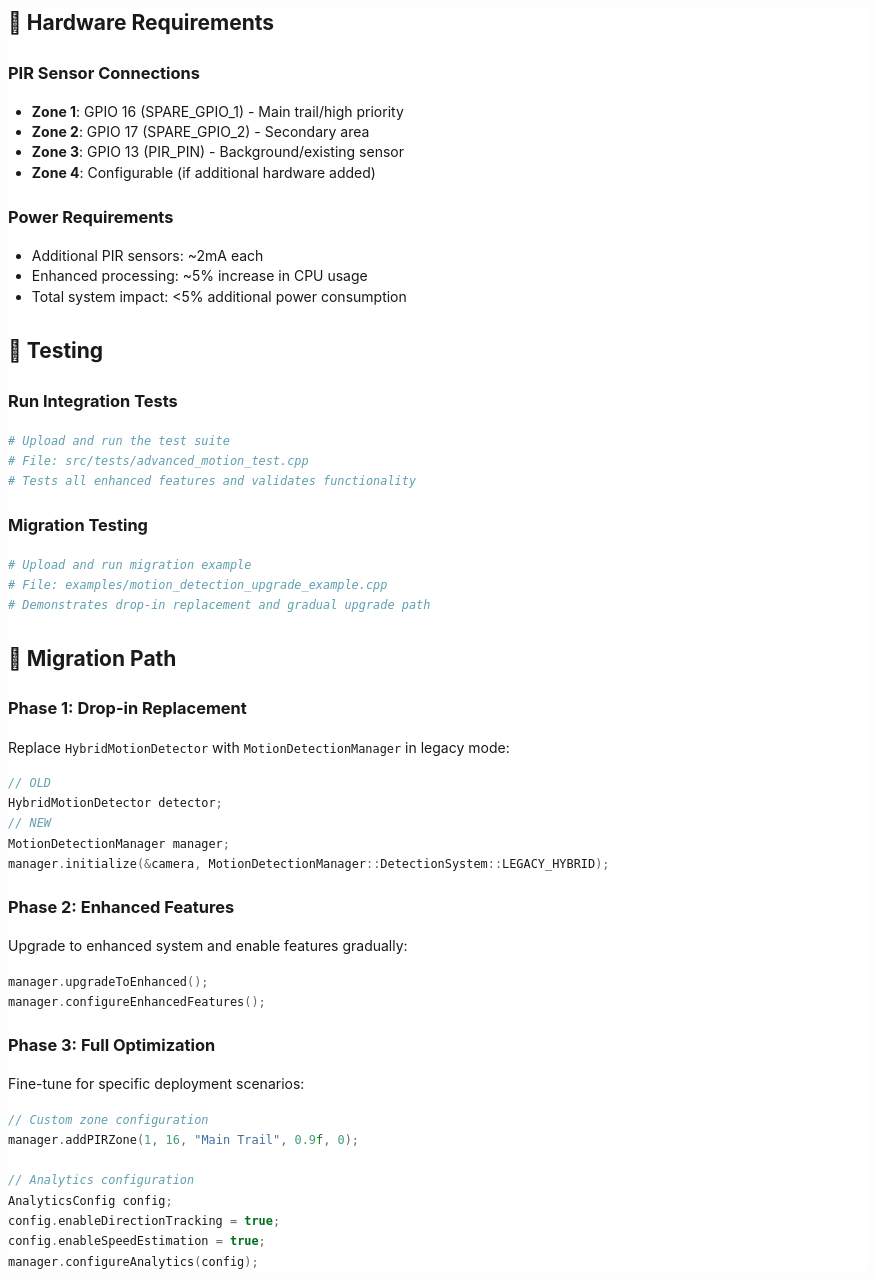 ## 🔧 Hardware Requirements

### PIR Sensor Connections
- **Zone 1**: GPIO 16 (SPARE_GPIO_1) - Main trail/high priority
- **Zone 2**: GPIO 17 (SPARE_GPIO_2) - Secondary area  
- **Zone 3**: GPIO 13 (PIR_PIN) - Background/existing sensor
- **Zone 4**: Configurable (if additional hardware added)

### Power Requirements
- Additional PIR sensors: ~2mA each
- Enhanced processing: ~5% increase in CPU usage
- Total system impact: <5% additional power consumption

## 🧪 Testing

### Run Integration Tests
```bash
# Upload and run the test suite
# File: src/tests/advanced_motion_test.cpp
# Tests all enhanced features and validates functionality
```

### Migration Testing
```bash
# Upload and run migration example
# File: examples/motion_detection_upgrade_example.cpp
# Demonstrates drop-in replacement and gradual upgrade path
```

## 🔄 Migration Path

### Phase 1: Drop-in Replacement
Replace `HybridMotionDetector` with `MotionDetectionManager` in legacy mode:
```cpp
// OLD
HybridMotionDetector detector;
// NEW  
MotionDetectionManager manager;
manager.initialize(&camera, MotionDetectionManager::DetectionSystem::LEGACY_HYBRID);
```

### Phase 2: Enhanced Features
Upgrade to enhanced system and enable features gradually:
```cpp
manager.upgradeToEnhanced();
manager.configureEnhancedFeatures();
```

### Phase 3: Full Optimization
Fine-tune for specific deployment scenarios:
```cpp
// Custom zone configuration
manager.addPIRZone(1, 16, "Main Trail", 0.9f, 0);

// Analytics configuration
AnalyticsConfig config;
config.enableDirectionTracking = true;
config.enableSpeedEstimation = true;
manager.configureAnalytics(config);
```

